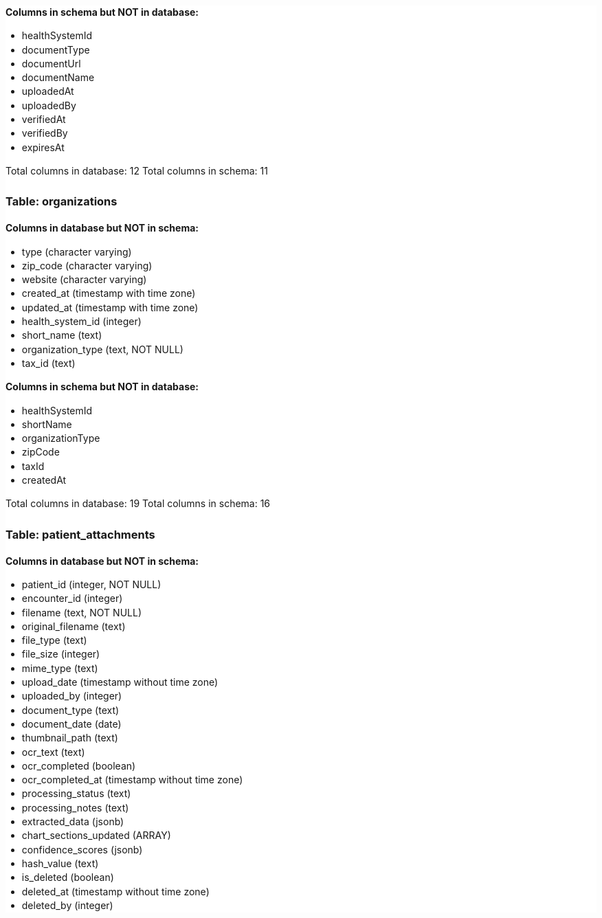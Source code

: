 **Columns in schema but NOT in database:**
- healthSystemId
- documentType
- documentUrl
- documentName
- uploadedAt
- uploadedBy
- verifiedAt
- verifiedBy
- expiresAt

Total columns in database: 12
Total columns in schema: 11

### Table: organizations

**Columns in database but NOT in schema:**
- type (character varying)
- zip_code (character varying)
- website (character varying)
- created_at (timestamp with time zone)
- updated_at (timestamp with time zone)
- health_system_id (integer)
- short_name (text)
- organization_type (text, NOT NULL)
- tax_id (text)

**Columns in schema but NOT in database:**
- healthSystemId
- shortName
- organizationType
- zipCode
- taxId
- createdAt

Total columns in database: 19
Total columns in schema: 16

### Table: patient_attachments

**Columns in database but NOT in schema:**
- patient_id (integer, NOT NULL)
- encounter_id (integer)
- filename (text, NOT NULL)
- original_filename (text)
- file_type (text)
- file_size (integer)
- mime_type (text)
- upload_date (timestamp without time zone)
- uploaded_by (integer)
- document_type (text)
- document_date (date)
- thumbnail_path (text)
- ocr_text (text)
- ocr_completed (boolean)
- ocr_completed_at (timestamp without time zone)
- processing_status (text)
- processing_notes (text)
- extracted_data (jsonb)
- chart_sections_updated (ARRAY)
- confidence_scores (jsonb)
- hash_value (text)
- is_deleted (boolean)
- deleted_at (timestamp without time zone)
- deleted_by (integer)